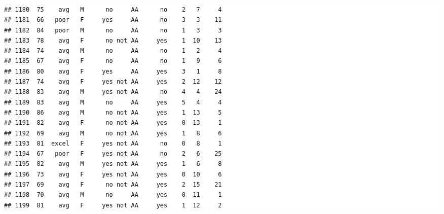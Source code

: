     ## 1180  75    avg   M      no     AA      no    2   7     4
    ## 1181  66   poor   F     yes     AA      no    3   3    11
    ## 1182  84   poor   M      no     AA      no    1   3     3
    ## 1183  78    avg   F      no not AA     yes    1  10    13
    ## 1184  74    avg   M      no     AA      no    1   2     4
    ## 1185  67    avg   F      no     AA      no    1   9     6
    ## 1186  80    avg   F     yes     AA     yes    3   1     8
    ## 1187  74    avg   F     yes not AA     yes    2  12    12
    ## 1188  83    avg   M     yes not AA      no    4   4    24
    ## 1189  83    avg   M      no     AA     yes    5   4     4
    ## 1190  86    avg   M      no not AA     yes    1  13     5
    ## 1191  82    avg   F      no not AA     yes    0  13     1
    ## 1192  69    avg   M      no not AA     yes    1   8     6
    ## 1193  81  excel   F     yes not AA      no    0   8     1
    ## 1194  67   poor   F     yes not AA      no    2   6    25
    ## 1195  82    avg   M     yes not AA     yes    1   6     8
    ## 1196  73    avg   F     yes not AA     yes    0  10     6
    ## 1197  69    avg   F      no not AA     yes    2  15    21
    ## 1198  70    avg   M      no     AA     yes    0  11     1
    ## 1199  81    avg   F     yes not AA     yes    1  12     2